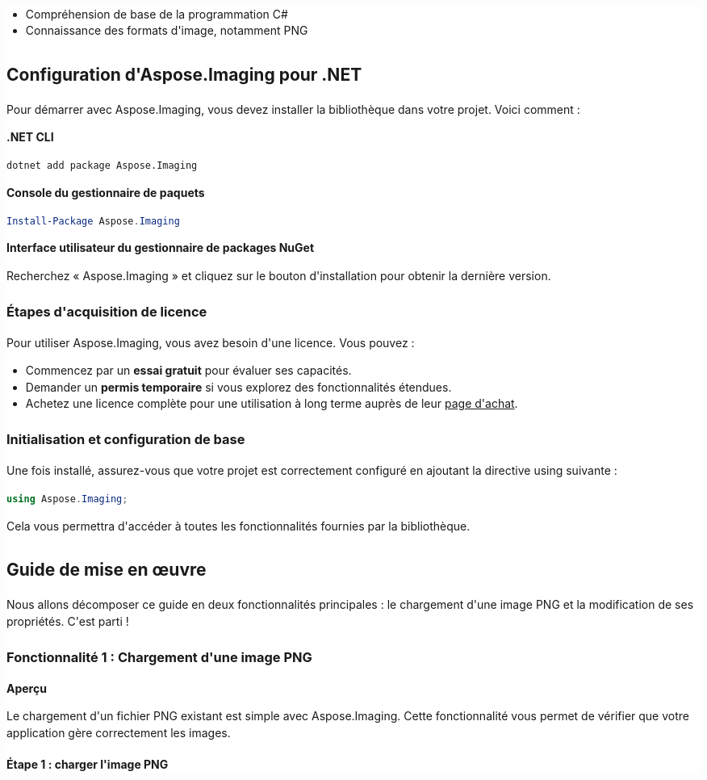- Compréhension de base de la programmation C#
- Connaissance des formats d'image, notamment PNG

## Configuration d'Aspose.Imaging pour .NET

Pour démarrer avec Aspose.Imaging, vous devez installer la bibliothèque dans votre projet. Voici comment :

**.NET CLI**

```bash
dotnet add package Aspose.Imaging
```

**Console du gestionnaire de paquets**

```powershell
Install-Package Aspose.Imaging
```

**Interface utilisateur du gestionnaire de packages NuGet**

Recherchez « Aspose.Imaging » et cliquez sur le bouton d'installation pour obtenir la dernière version.

### Étapes d'acquisition de licence

Pour utiliser Aspose.Imaging, vous avez besoin d'une licence. Vous pouvez :
- Commencez par un **essai gratuit** pour évaluer ses capacités.
- Demander un **permis temporaire** si vous explorez des fonctionnalités étendues.
- Achetez une licence complète pour une utilisation à long terme auprès de leur [page d'achat](https://purchase.aspose.com/buy).

### Initialisation et configuration de base

Une fois installé, assurez-vous que votre projet est correctement configuré en ajoutant la directive using suivante :

```csharp
using Aspose.Imaging;
```

Cela vous permettra d'accéder à toutes les fonctionnalités fournies par la bibliothèque.

## Guide de mise en œuvre

Nous allons décomposer ce guide en deux fonctionnalités principales : le chargement d'une image PNG et la modification de ses propriétés. C'est parti !

### Fonctionnalité 1 : Chargement d'une image PNG

**Aperçu**

Le chargement d'un fichier PNG existant est simple avec Aspose.Imaging. Cette fonctionnalité vous permet de vérifier que votre application gère correctement les images.

#### Étape 1 : charger l'image PNG
